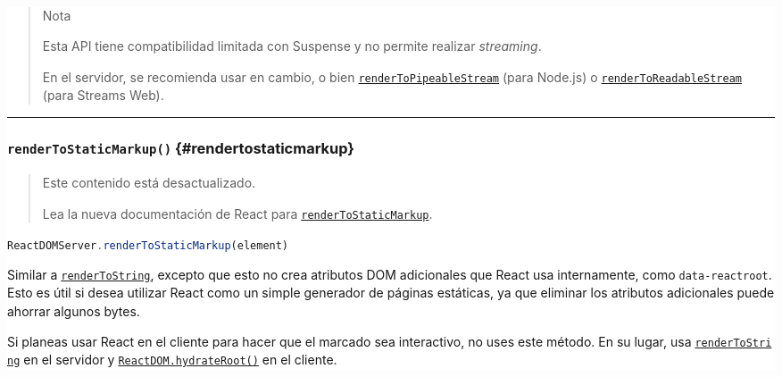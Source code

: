 > Nota
>
> Esta API tiene compatibilidad limitada con Suspense y no permite realizar *streaming*.
>
> En el servidor, se recomienda usar en cambio, o bien [`renderToPipeableStream`](#rendertopipeablestream) (para Node.js) o [`renderToReadableStream`](#rendertoreadablestream) (para Streams Web).

* * *

### `renderToStaticMarkup()` {#rendertostaticmarkup}

<div class="scary">

> Este contenido está desactualizado.
>
> Lea la nueva documentación de React para [`renderToStaticMarkup`](https://es.react.dev/reference/react-dom/server/renderToStaticMarkup).

</div>

```javascript
ReactDOMServer.renderToStaticMarkup(element)
```

Similar a [`renderToString`](#rendertostring), excepto que esto no crea atributos DOM adicionales que React usa internamente, como `data-reactroot`. Esto es útil si desea utilizar React como un simple generador de páginas estáticas, ya que eliminar los atributos adicionales puede ahorrar algunos bytes.

Si planeas usar React en el cliente para hacer que el marcado sea interactivo, no uses este método. En su lugar, usa [`renderToString`](#rendertostring) en el servidor y [`ReactDOM.hydrateRoot()`](/docs/react-dom-client.html#hydrateroot) en el cliente.
